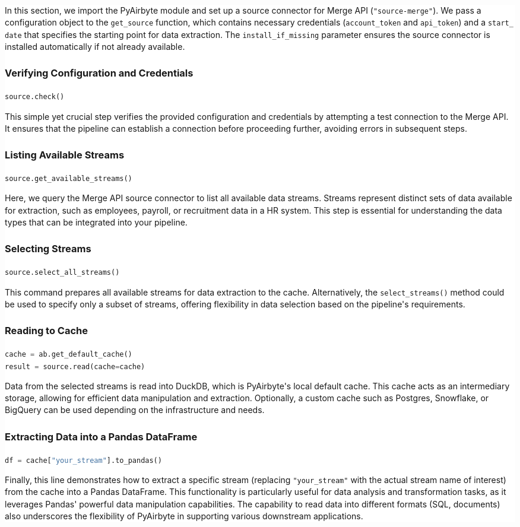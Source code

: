In this section, we import the PyAirbyte module and set up a source connector for Merge API (`"source-merge"`). We pass a configuration object to the `get_source` function, which contains necessary credentials (`account_token` and `api_token`) and a `start_date` that specifies the starting point for data extraction. The `install_if_missing` parameter ensures the source connector is installed automatically if not already available.

### Verifying Configuration and Credentials

```python
source.check()
```

This simple yet crucial step verifies the provided configuration and credentials by attempting a test connection to the Merge API. It ensures that the pipeline can establish a connection before proceeding further, avoiding errors in subsequent steps.

### Listing Available Streams

```python
source.get_available_streams()
```

Here, we query the Merge API source connector to list all available data streams. Streams represent distinct sets of data available for extraction, such as employees, payroll, or recruitment data in a HR system. This step is essential for understanding the data types that can be integrated into your pipeline.

### Selecting Streams

```python
source.select_all_streams()
```

This command prepares all available streams for data extraction to the cache. Alternatively, the `select_streams()` method could be used to specify only a subset of streams, offering flexibility in data selection based on the pipeline's requirements.

### Reading to Cache

```python
cache = ab.get_default_cache()
result = source.read(cache=cache)
```

Data from the selected streams is read into DuckDB, which is PyAirbyte's local default cache. This cache acts as an intermediary storage, allowing for efficient data manipulation and extraction. Optionally, a custom cache such as Postgres, Snowflake, or BigQuery can be used depending on the infrastructure and needs.

### Extracting Data into a Pandas DataFrame

```python
df = cache["your_stream"].to_pandas()
```

Finally, this line demonstrates how to extract a specific stream (replacing `"your_stream"` with the actual stream name of interest) from the cache into a Pandas DataFrame. This functionality is particularly useful for data analysis and transformation tasks, as it leverages Pandas' powerful data manipulation capabilities. The capability to read data into different formats (SQL, documents) also underscores the flexibility of PyAirbyte in supporting various downstream applications.
